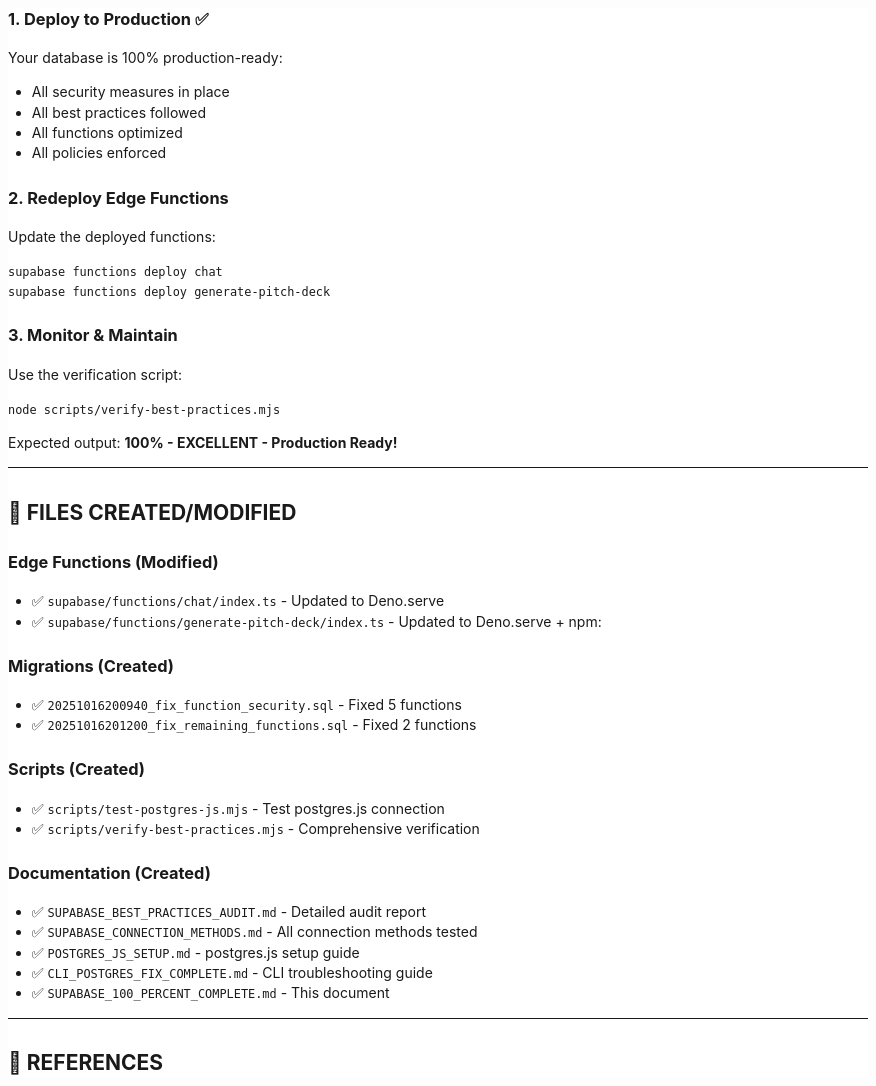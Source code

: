 ### 1. Deploy to Production ✅

Your database is 100% production-ready:
- All security measures in place
- All best practices followed
- All functions optimized
- All policies enforced

### 2. Redeploy Edge Functions

Update the deployed functions:
```bash
supabase functions deploy chat
supabase functions deploy generate-pitch-deck
```

### 3. Monitor & Maintain

Use the verification script:
```bash
node scripts/verify-best-practices.mjs
```

Expected output: **100% - EXCELLENT - Production Ready!**

---

## 📁 FILES CREATED/MODIFIED

### Edge Functions (Modified)
- ✅ `supabase/functions/chat/index.ts` - Updated to Deno.serve
- ✅ `supabase/functions/generate-pitch-deck/index.ts` - Updated to Deno.serve + npm:

### Migrations (Created)
- ✅ `20251016200940_fix_function_security.sql` - Fixed 5 functions
- ✅ `20251016201200_fix_remaining_functions.sql` - Fixed 2 functions

### Scripts (Created)
- ✅ `scripts/test-postgres-js.mjs` - Test postgres.js connection
- ✅ `scripts/verify-best-practices.mjs` - Comprehensive verification

### Documentation (Created)
- ✅ `SUPABASE_BEST_PRACTICES_AUDIT.md` - Detailed audit report
- ✅ `SUPABASE_CONNECTION_METHODS.md` - All connection methods tested
- ✅ `POSTGRES_JS_SETUP.md` - postgres.js setup guide
- ✅ `CLI_POSTGRES_FIX_COMPLETE.md` - CLI troubleshooting guide
- ✅ `SUPABASE_100_PERCENT_COMPLETE.md` - This document

---

## 🔗 REFERENCES
